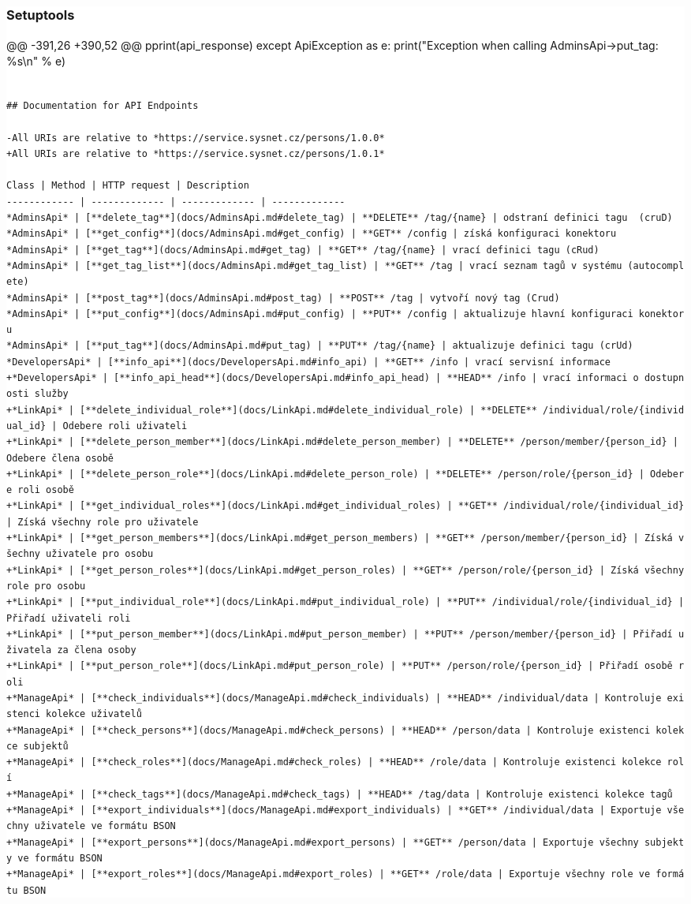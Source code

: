  ### Setuptools
@@ -391,26 +390,52 @@
     pprint(api_response)
 except ApiException as e:
     print("Exception when calling AdminsApi->put_tag: %s\n" % e)
 ```
 
 ## Documentation for API Endpoints
 
-All URIs are relative to *https://service.sysnet.cz/persons/1.0.0*
+All URIs are relative to *https://service.sysnet.cz/persons/1.0.1*
 
 Class | Method | HTTP request | Description
 ------------ | ------------- | ------------- | -------------
 *AdminsApi* | [**delete_tag**](docs/AdminsApi.md#delete_tag) | **DELETE** /tag/{name} | odstraní definici tagu  (cruD)
 *AdminsApi* | [**get_config**](docs/AdminsApi.md#get_config) | **GET** /config | získá konfiguraci konektoru
 *AdminsApi* | [**get_tag**](docs/AdminsApi.md#get_tag) | **GET** /tag/{name} | vrací definici tagu (cRud)
 *AdminsApi* | [**get_tag_list**](docs/AdminsApi.md#get_tag_list) | **GET** /tag | vrací seznam tagů v systému (autocomplete)
 *AdminsApi* | [**post_tag**](docs/AdminsApi.md#post_tag) | **POST** /tag | vytvoří nový tag (Crud)
 *AdminsApi* | [**put_config**](docs/AdminsApi.md#put_config) | **PUT** /config | aktualizuje hlavní konfiguraci konektoru
 *AdminsApi* | [**put_tag**](docs/AdminsApi.md#put_tag) | **PUT** /tag/{name} | aktualizuje definici tagu (crUd)
 *DevelopersApi* | [**info_api**](docs/DevelopersApi.md#info_api) | **GET** /info | vrací servisní informace
+*DevelopersApi* | [**info_api_head**](docs/DevelopersApi.md#info_api_head) | **HEAD** /info | vrací informaci o dostupnosti služby
+*LinkApi* | [**delete_individual_role**](docs/LinkApi.md#delete_individual_role) | **DELETE** /individual/role/{individual_id} | Odebere roli uživateli
+*LinkApi* | [**delete_person_member**](docs/LinkApi.md#delete_person_member) | **DELETE** /person/member/{person_id} | Odebere člena osobě
+*LinkApi* | [**delete_person_role**](docs/LinkApi.md#delete_person_role) | **DELETE** /person/role/{person_id} | Odebere roli osobě
+*LinkApi* | [**get_individual_roles**](docs/LinkApi.md#get_individual_roles) | **GET** /individual/role/{individual_id} | Získá všechny role pro uživatele
+*LinkApi* | [**get_person_members**](docs/LinkApi.md#get_person_members) | **GET** /person/member/{person_id} | Získá všechny uživatele pro osobu
+*LinkApi* | [**get_person_roles**](docs/LinkApi.md#get_person_roles) | **GET** /person/role/{person_id} | Získá všechny role pro osobu
+*LinkApi* | [**put_individual_role**](docs/LinkApi.md#put_individual_role) | **PUT** /individual/role/{individual_id} | Přiřadí uživateli roli
+*LinkApi* | [**put_person_member**](docs/LinkApi.md#put_person_member) | **PUT** /person/member/{person_id} | Přiřadí uživatela za člena osoby
+*LinkApi* | [**put_person_role**](docs/LinkApi.md#put_person_role) | **PUT** /person/role/{person_id} | Přiřadí osobě roli
+*ManageApi* | [**check_individuals**](docs/ManageApi.md#check_individuals) | **HEAD** /individual/data | Kontroluje existenci kolekce uživatelů
+*ManageApi* | [**check_persons**](docs/ManageApi.md#check_persons) | **HEAD** /person/data | Kontroluje existenci kolekce subjektů
+*ManageApi* | [**check_roles**](docs/ManageApi.md#check_roles) | **HEAD** /role/data | Kontroluje existenci kolekce rolí
+*ManageApi* | [**check_tags**](docs/ManageApi.md#check_tags) | **HEAD** /tag/data | Kontroluje existenci kolekce tagů
+*ManageApi* | [**export_individuals**](docs/ManageApi.md#export_individuals) | **GET** /individual/data | Exportuje všechny uživatele ve formátu BSON
+*ManageApi* | [**export_persons**](docs/ManageApi.md#export_persons) | **GET** /person/data | Exportuje všechny subjekty ve formátu BSON
+*ManageApi* | [**export_roles**](docs/ManageApi.md#export_roles) | **GET** /role/data | Exportuje všechny role ve formátu BSON
 ```